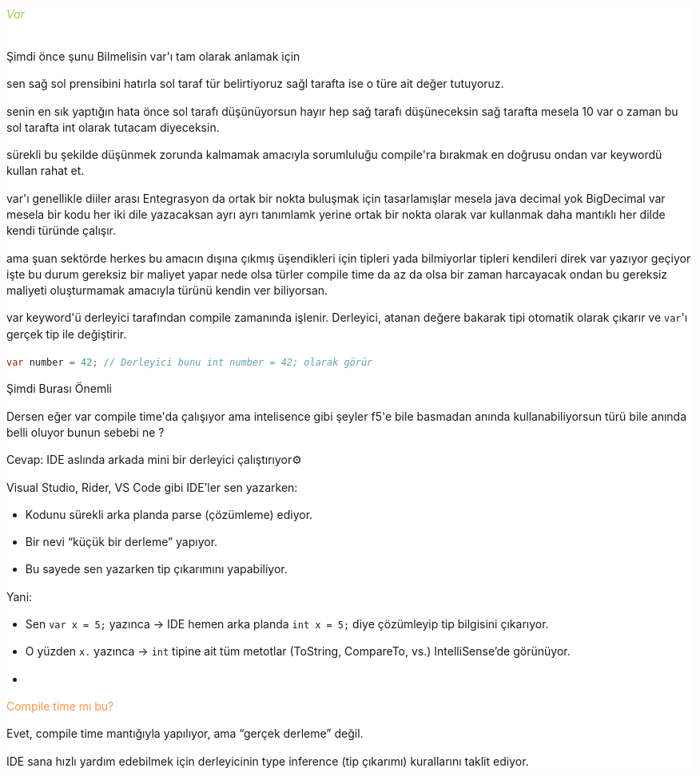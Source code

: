 

###### <font color="#92d050">Var</font>

Şimdi önce şunu Bilmelisin var'ı tam olarak anlamak için

sen sağ sol prensibini hatırla sol taraf tür belirtiyoruz sağl tarafta ise o türe ait değer tutuyoruz.

senin en sık yaptığın hata önce sol tarafı düşünüyorsun hayır hep sağ tarafı düşüneceksin sağ tarafta mesela 10 var o zaman bu sol tarafta int olarak tutacam diyeceksin. 

sürekli bu şekilde düşünmek zorunda kalmamak amacıyla sorumluluğu compile'ra bırakmak en doğrusu ondan var keywordü kullan rahat et.

var'ı genellikle diiler arası Entegrasyon da ortak bir nokta buluşmak için tasarlamışlar mesela java decimal yok BigDecimal var mesela bir kodu her iki dile yazacaksan ayrı ayrı tanımlamk yerine ortak bir nokta olarak var kullanmak daha mantıklı her dilde kendi türünde çalışır.

ama şuan sektörde herkes bu amacın dışına çıkmış üşendikleri için tipleri yada bilmiyorlar tipleri kendileri direk var yazıyor geçiyor işte bu durum gereksiz bir maliyet yapar nede olsa türler compile time da az da olsa bir zaman harcayacak ondan bu gereksiz maliyeti oluşturmamak amacıyla türünü kendin ver biliyorsan.

var keyword'ü derleyici tarafından compile zamanında işlenir. Derleyici, atanan değere bakarak tipi otomatik olarak çıkarır ve `var`'ı gerçek tip ile değiştirir.

```csharp
var number = 42; // Derleyici bunu int number = 42; olarak görür
```

Şimdi Burası Önemli

Dersen eğer var compile time'da çalışıyor ama intelisence gibi şeyler f5'e bile basmadan anında kullanabiliyorsun türü bile anında belli oluyor bunun sebebi ne ?

Cevap: IDE aslında arkada mini bir derleyici çalıştırıyor⚙️

Visual Studio, Rider, VS Code gibi IDE’ler sen yazarken:

- Kodunu sürekli arka planda parse (çözümleme) ediyor.
    
- Bir nevi “küçük bir derleme” yapıyor.
    
- Bu sayede sen yazarken tip çıkarımını yapabiliyor.
    

Yani:

- Sen `var x = 5;` yazınca → IDE hemen arka planda `int x = 5;` diye çözümleyip tip bilgisini çıkarıyor.
    
- O yüzden `x.` yazınca → `int` tipine ait tüm metotlar (ToString, CompareTo, vs.) IntelliSense’de görünüyor.
- 
<font color="#f79646">Compile time mı bu?</font>

Evet, compile time mantığıyla yapılıyor, ama “gerçek derleme” değil.

IDE sana hızlı yardım edebilmek için derleyicinin type inference (tip çıkarımı) kurallarını taklit ediyor.
